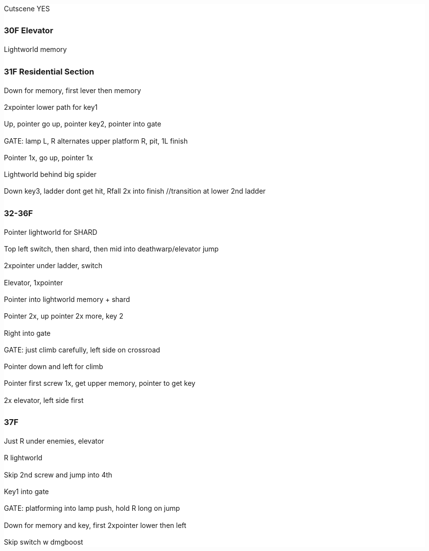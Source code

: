 Cutscene YES

### 30F Elevator 

Lightworld memory

### 31F Residential Section

Down for memory, first lever then memory

2xpointer lower path for key1

Up, pointer go up, pointer key2, pointer into gate

GATE: lamp L, R alternates upper platform R, pit, 1L finish

Pointer 1x, go up, pointer 1x

Lightworld behind big spider

Down key3, ladder dont get hit, Rfall 2x into finish //transition at
lower 2nd ladder

### 32-36F

Pointer lightworld for SHARD

Top left switch, then shard, then mid into deathwarp/elevator jump

2xpointer under ladder, switch

Elevator, 1xpointer

Pointer into lightworld memory + shard

Pointer 2x, up pointer 2x more, key 2

Right into gate

GATE: just climb carefully, left side on crossroad

Pointer down and left for climb

Pointer first screw 1x, get upper memory, pointer to get key

2x elevator, left side first

### 37F

Just R under enemies, elevator

R lightworld

Skip 2nd screw and jump into 4th

Key1 into gate

GATE: platforming into lamp push, hold R long on jump

Down for memory and key, first 2xpointer lower then left

Skip switch w dmgboost
